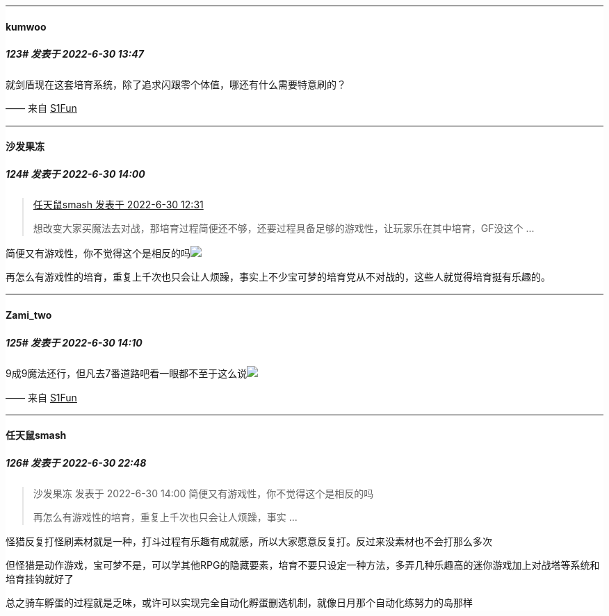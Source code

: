 

*****

####  kumwoo  
##### 123#       发表于 2022-6-30 13:47

就剑盾现在这套培育系统，除了追求闪跟零个体值，哪还有什么需要特意刷的？

—— 来自 [S1Fun](https://s1fun.koalcat.com)



*****

####  沙发果冻  
##### 124#       发表于 2022-6-30 14:00

<blockquote><a href="httphttps://bbs.saraba1st.com/2b/forum.php?mod=redirect&amp;goto=findpost&amp;pid=56470593&amp;ptid=2078352" target="_blank">任天鼠smash 发表于 2022-6-30 12:31</a>

想改变大家买魔法去对战，那培育过程简便还不够，还要过程具备足够的游戏性，让玩家乐在其中培育，GF没这个 ...</blockquote>
简便又有游戏性，你不觉得这个是相反的吗<img src="https://static.saraba1st.com/image/smiley/face2017/004.gif" referrerpolicy="no-referrer">

再怎么有游戏性的培育，重复上千次也只会让人烦躁，事实上不少宝可梦的培育党从不对战的，这些人就觉得培育挺有乐趣的。



*****

####  Zami_two  
##### 125#       发表于 2022-6-30 14:10

9成9魔法还行，但凡去7番道路吧看一眼都不至于这么说<img src="https://static.saraba1st.com/image/smiley/face2017/003.png" referrerpolicy="no-referrer">

—— 来自 [S1Fun](https://s1fun.koalcat.com)



*****

####  任天鼠smash  
##### 126#       发表于 2022-6-30 22:48

<blockquote>沙发果冻 发表于 2022-6-30 14:00
简便又有游戏性，你不觉得这个是相反的吗

再怎么有游戏性的培育，重复上千次也只会让人烦躁，事实 ...</blockquote>
怪猎反复打怪刷素材就是一种，打斗过程有乐趣有成就感，所以大家愿意反复打。反过来没素材也不会打那么多次

但怪猎是动作游戏，宝可梦不是，可以学其他RPG的隐藏要素，培育不要只设定一种方法，多弄几种乐趣高的迷你游戏加上对战塔等系统和培育挂钩就好了

总之骑车孵蛋的过程就是乏味，或许可以实现完全自动化孵蛋删选机制，就像日月那个自动化练努力的岛那样

